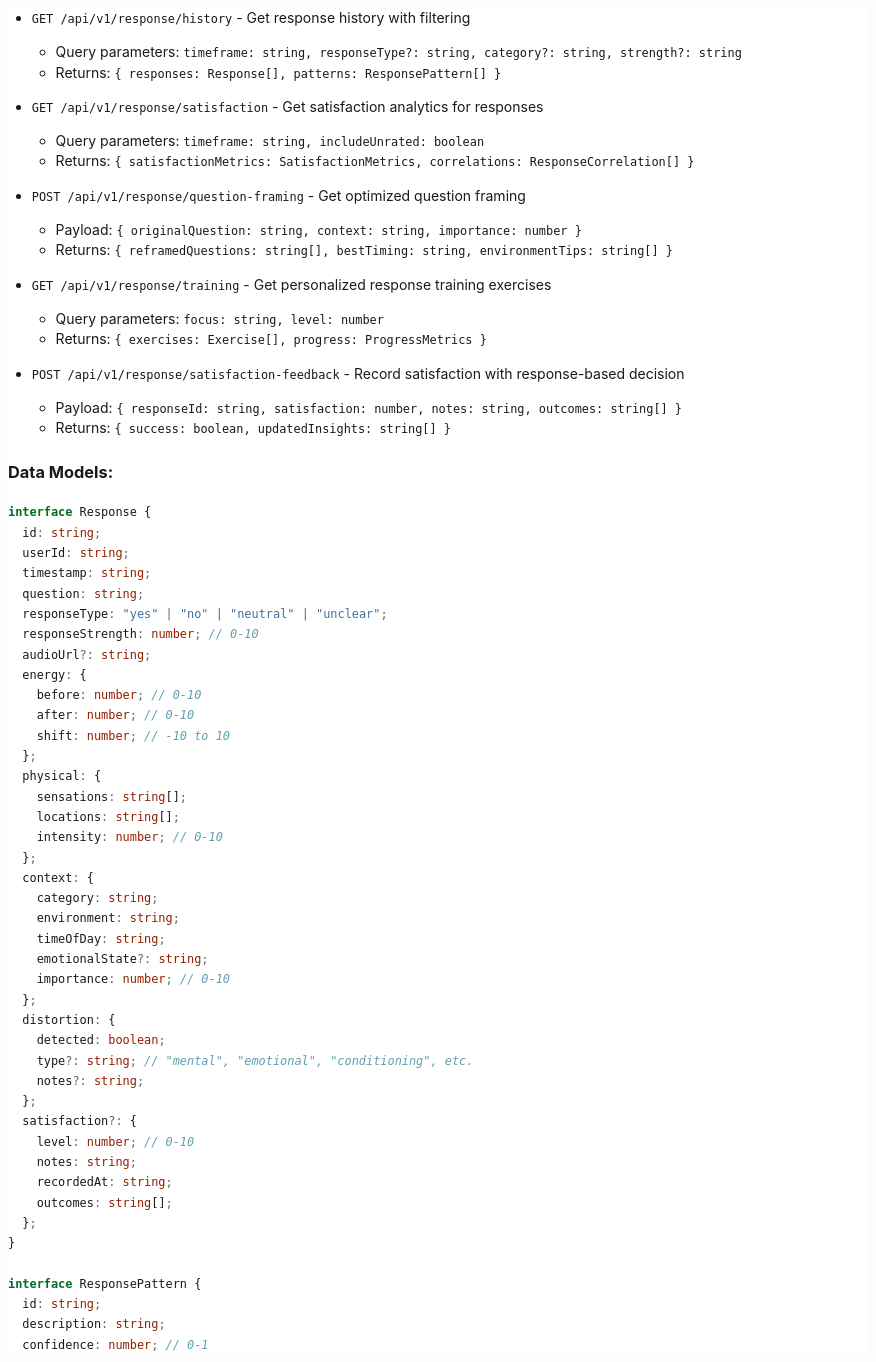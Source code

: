 - `GET /api/v1/response/history` - Get response history with filtering
  - Query parameters: `timeframe: string, responseType?: string, category?: string, strength?: string`
  - Returns: `{ responses: Response[], patterns: ResponsePattern[] }`

- `GET /api/v1/response/satisfaction` - Get satisfaction analytics for responses
  - Query parameters: `timeframe: string, includeUnrated: boolean`
  - Returns: `{ satisfactionMetrics: SatisfactionMetrics, correlations: ResponseCorrelation[] }`

- `POST /api/v1/response/question-framing` - Get optimized question framing
  - Payload: `{ originalQuestion: string, context: string, importance: number }`
  - Returns: `{ reframedQuestions: string[], bestTiming: string, environmentTips: string[] }`

- `GET /api/v1/response/training` - Get personalized response training exercises
  - Query parameters: `focus: string, level: number`
  - Returns: `{ exercises: Exercise[], progress: ProgressMetrics }`

- `POST /api/v1/response/satisfaction-feedback` - Record satisfaction with response-based decision
  - Payload: `{ responseId: string, satisfaction: number, notes: string, outcomes: string[] }`
  - Returns: `{ success: boolean, updatedInsights: string[] }`

### Data Models:
```typescript
interface Response {
  id: string;
  userId: string;
  timestamp: string;
  question: string;
  responseType: "yes" | "no" | "neutral" | "unclear";
  responseStrength: number; // 0-10
  audioUrl?: string;
  energy: {
    before: number; // 0-10
    after: number; // 0-10
    shift: number; // -10 to 10
  };
  physical: {
    sensations: string[];
    locations: string[];
    intensity: number; // 0-10
  };
  context: {
    category: string;
    environment: string;
    timeOfDay: string;
    emotionalState?: string;
    importance: number; // 0-10
  };
  distortion: {
    detected: boolean;
    type?: string; // "mental", "emotional", "conditioning", etc.
    notes?: string;
  };
  satisfaction?: {
    level: number; // 0-10
    notes: string;
    recordedAt: string;
    outcomes: string[];
  };
}

interface ResponsePattern {
  id: string;
  description: string;
  confidence: number; // 0-1
```